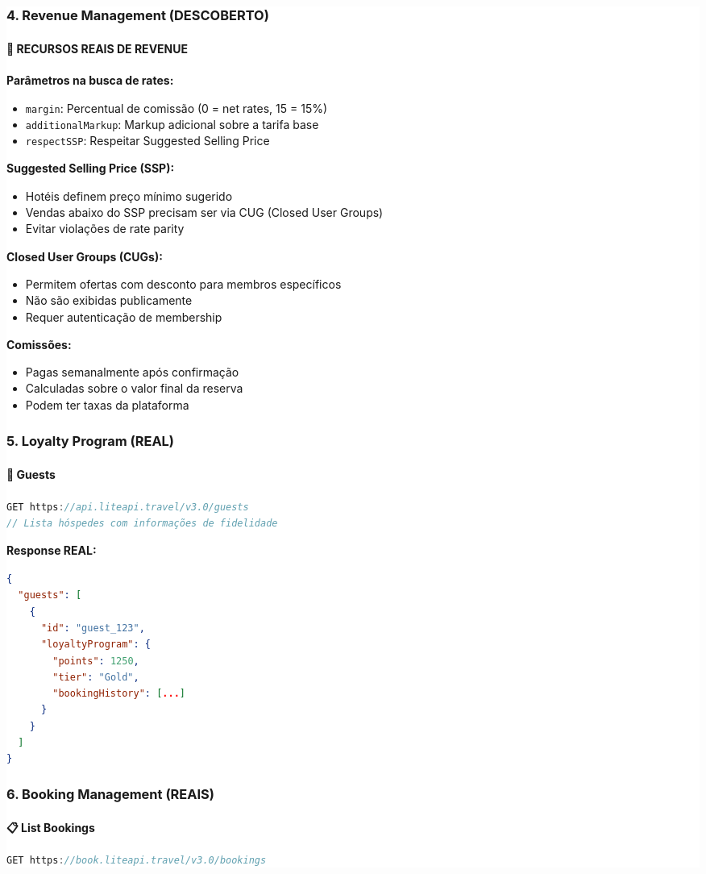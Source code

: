 ### **4. Revenue Management (DESCOBERTO)**

#### **🎯 RECURSOS REAIS DE REVENUE**

**Parâmetros na busca de rates:**
- `margin`: Percentual de comissão (0 = net rates, 15 = 15%)
- `additionalMarkup`: Markup adicional sobre a tarifa base
- `respectSSP`: Respeitar Suggested Selling Price

**Suggested Selling Price (SSP):**
- Hotéis definem preço mínimo sugerido
- Vendas abaixo do SSP precisam ser via CUG (Closed User Groups)
- Evitar violações de rate parity

**Closed User Groups (CUGs):**
- Permitem ofertas com desconto para membros específicos
- Não são exibidas publicamente
- Requer autenticação de membership

**Comissões:**
- Pagas semanalmente após confirmação
- Calculadas sobre o valor final da reserva
- Podem ter taxas da plataforma

### **5. Loyalty Program (REAL)**

#### **👥 Guests**
```typescript
GET https://api.liteapi.travel/v3.0/guests
// Lista hóspedes com informações de fidelidade
```

**Response REAL:**
```json
{
  "guests": [
    {
      "id": "guest_123",
      "loyaltyProgram": {
        "points": 1250,
        "tier": "Gold",
        "bookingHistory": [...]
      }
    }
  ]
}
```

### **6. Booking Management (REAIS)**

#### **📋 List Bookings**
```typescript
GET https://book.liteapi.travel/v3.0/bookings
```
